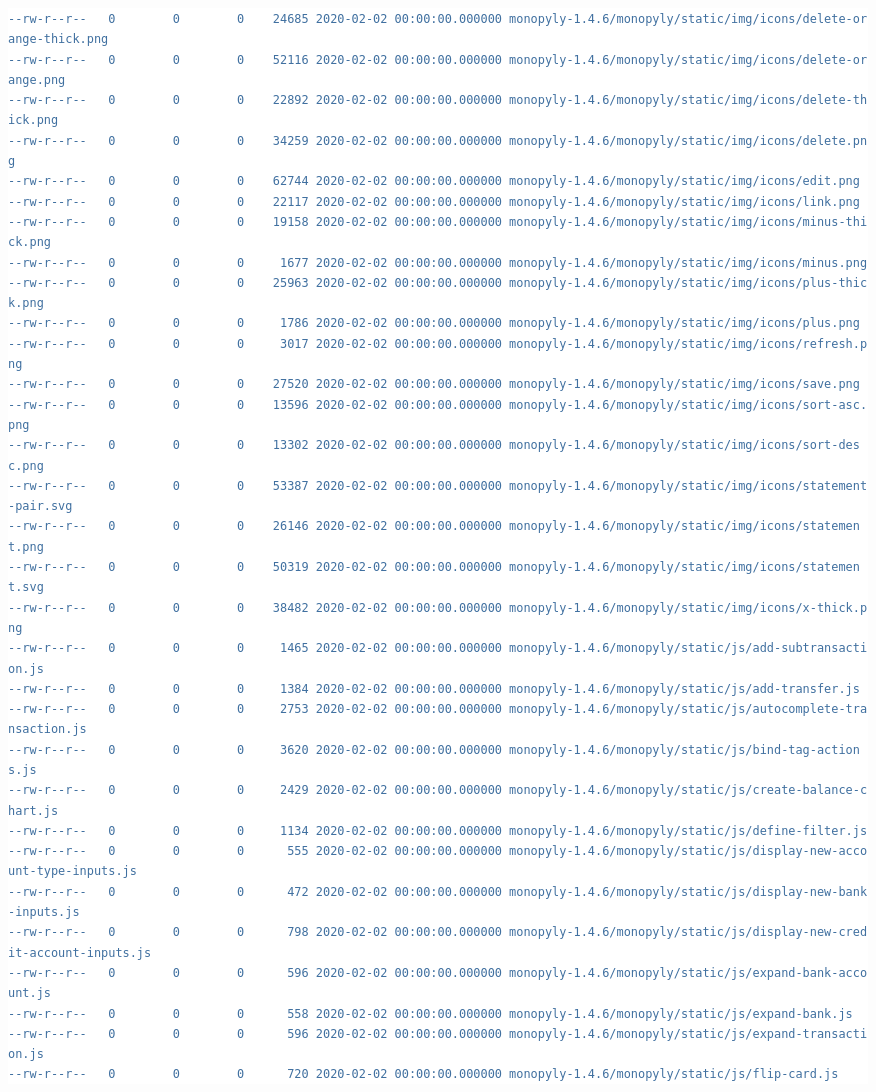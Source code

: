 ```diff
--rw-r--r--   0        0        0    24685 2020-02-02 00:00:00.000000 monopyly-1.4.6/monopyly/static/img/icons/delete-orange-thick.png
--rw-r--r--   0        0        0    52116 2020-02-02 00:00:00.000000 monopyly-1.4.6/monopyly/static/img/icons/delete-orange.png
--rw-r--r--   0        0        0    22892 2020-02-02 00:00:00.000000 monopyly-1.4.6/monopyly/static/img/icons/delete-thick.png
--rw-r--r--   0        0        0    34259 2020-02-02 00:00:00.000000 monopyly-1.4.6/monopyly/static/img/icons/delete.png
--rw-r--r--   0        0        0    62744 2020-02-02 00:00:00.000000 monopyly-1.4.6/monopyly/static/img/icons/edit.png
--rw-r--r--   0        0        0    22117 2020-02-02 00:00:00.000000 monopyly-1.4.6/monopyly/static/img/icons/link.png
--rw-r--r--   0        0        0    19158 2020-02-02 00:00:00.000000 monopyly-1.4.6/monopyly/static/img/icons/minus-thick.png
--rw-r--r--   0        0        0     1677 2020-02-02 00:00:00.000000 monopyly-1.4.6/monopyly/static/img/icons/minus.png
--rw-r--r--   0        0        0    25963 2020-02-02 00:00:00.000000 monopyly-1.4.6/monopyly/static/img/icons/plus-thick.png
--rw-r--r--   0        0        0     1786 2020-02-02 00:00:00.000000 monopyly-1.4.6/monopyly/static/img/icons/plus.png
--rw-r--r--   0        0        0     3017 2020-02-02 00:00:00.000000 monopyly-1.4.6/monopyly/static/img/icons/refresh.png
--rw-r--r--   0        0        0    27520 2020-02-02 00:00:00.000000 monopyly-1.4.6/monopyly/static/img/icons/save.png
--rw-r--r--   0        0        0    13596 2020-02-02 00:00:00.000000 monopyly-1.4.6/monopyly/static/img/icons/sort-asc.png
--rw-r--r--   0        0        0    13302 2020-02-02 00:00:00.000000 monopyly-1.4.6/monopyly/static/img/icons/sort-desc.png
--rw-r--r--   0        0        0    53387 2020-02-02 00:00:00.000000 monopyly-1.4.6/monopyly/static/img/icons/statement-pair.svg
--rw-r--r--   0        0        0    26146 2020-02-02 00:00:00.000000 monopyly-1.4.6/monopyly/static/img/icons/statement.png
--rw-r--r--   0        0        0    50319 2020-02-02 00:00:00.000000 monopyly-1.4.6/monopyly/static/img/icons/statement.svg
--rw-r--r--   0        0        0    38482 2020-02-02 00:00:00.000000 monopyly-1.4.6/monopyly/static/img/icons/x-thick.png
--rw-r--r--   0        0        0     1465 2020-02-02 00:00:00.000000 monopyly-1.4.6/monopyly/static/js/add-subtransaction.js
--rw-r--r--   0        0        0     1384 2020-02-02 00:00:00.000000 monopyly-1.4.6/monopyly/static/js/add-transfer.js
--rw-r--r--   0        0        0     2753 2020-02-02 00:00:00.000000 monopyly-1.4.6/monopyly/static/js/autocomplete-transaction.js
--rw-r--r--   0        0        0     3620 2020-02-02 00:00:00.000000 monopyly-1.4.6/monopyly/static/js/bind-tag-actions.js
--rw-r--r--   0        0        0     2429 2020-02-02 00:00:00.000000 monopyly-1.4.6/monopyly/static/js/create-balance-chart.js
--rw-r--r--   0        0        0     1134 2020-02-02 00:00:00.000000 monopyly-1.4.6/monopyly/static/js/define-filter.js
--rw-r--r--   0        0        0      555 2020-02-02 00:00:00.000000 monopyly-1.4.6/monopyly/static/js/display-new-account-type-inputs.js
--rw-r--r--   0        0        0      472 2020-02-02 00:00:00.000000 monopyly-1.4.6/monopyly/static/js/display-new-bank-inputs.js
--rw-r--r--   0        0        0      798 2020-02-02 00:00:00.000000 monopyly-1.4.6/monopyly/static/js/display-new-credit-account-inputs.js
--rw-r--r--   0        0        0      596 2020-02-02 00:00:00.000000 monopyly-1.4.6/monopyly/static/js/expand-bank-account.js
--rw-r--r--   0        0        0      558 2020-02-02 00:00:00.000000 monopyly-1.4.6/monopyly/static/js/expand-bank.js
--rw-r--r--   0        0        0      596 2020-02-02 00:00:00.000000 monopyly-1.4.6/monopyly/static/js/expand-transaction.js
--rw-r--r--   0        0        0      720 2020-02-02 00:00:00.000000 monopyly-1.4.6/monopyly/static/js/flip-card.js
```